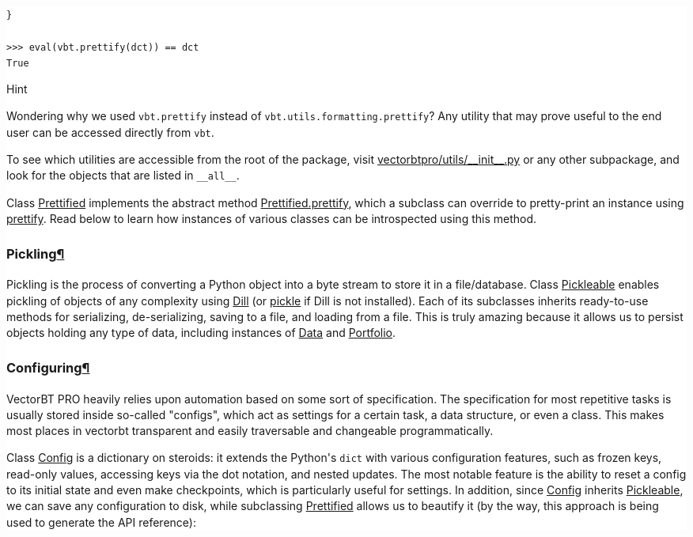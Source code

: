 ```
}

>>> eval(vbt.prettify(dct)) == dct
True

```

Hint

Wondering why we used `vbt.prettify` instead of `vbt.utils.formatting.prettify`? Any utility that may prove useful to the end user can be accessed directly from `vbt`.

To see which utilities are accessible from the root of the package, visit [vectorbtpro/utils/\_\_init\_\_.py](https://github.com/polakowo/vectorbt.pro/blob/main/vectorbtpro/utils/__init__.py) or any other subpackage, and look for the objects that are listed in `__all__`.

Class [Prettified](https://vectorbt.pro/pvt_40509f46/api/utils/pickling/#vectorbtpro.utils.formatting.Prettified) implements the abstract method [Prettified.prettify](https://vectorbt.pro/pvt_40509f46/api/utils/formatting/#vectorbtpro.utils.formatting.Prettified.prettify), which a subclass can override to pretty-print an instance using [prettify](https://vectorbt.pro/pvt_40509f46/api/utils/formatting/#vectorbtpro.utils.formatting.prettify). Read below to learn how instances of various classes can be introspected using this method.

### Pickling[¶](https://vectorbt.pro/pvt_40509f46/documentation/building-blocks/#pickling "Permanent link")

Pickling is the process of converting a Python object into a byte stream to store it in a file/database. Class [Pickleable](https://vectorbt.pro/pvt_40509f46/api/utils/pickling/#vectorbtpro.utils.pickling.Pickleable) enables pickling of objects of any complexity using [Dill](https://dill.readthedocs.io/en/latest/) (or [pickle](https://docs.python.org/3/library/pickle.html) if Dill is not installed). Each of its subclasses inherits ready-to-use methods for serializing, de-serializing, saving to a file, and loading from a file. This is truly amazing because it allows us to persist objects holding any type of data, including instances of [Data](https://vectorbt.pro/pvt_40509f46/api/data/base/#vectorbtpro.data.base.Data) and [Portfolio](https://vectorbt.pro/pvt_40509f46/api/portfolio/base/#vectorbtpro.portfolio.base.Portfolio).

### Configuring[¶](https://vectorbt.pro/pvt_40509f46/documentation/building-blocks/#configuring "Permanent link")

VectorBT PRO heavily relies upon automation based on some sort of specification. The specification for most repetitive tasks is usually stored inside so-called "configs", which act as settings for a certain task, a data structure, or even a class. This makes most places in vectorbt transparent and easily traversable and changeable programmatically.

Class [Config](https://vectorbt.pro/pvt_40509f46/api/utils/config/#vectorbtpro.utils.config.Config) is a dictionary on steroids: it extends the Python's `dict` with various configuration features, such as frozen keys, read-only values, accessing keys via the dot notation, and nested updates. The most notable feature is the ability to reset a config to its initial state and even make checkpoints, which is particularly useful for settings. In addition, since [Config](https://vectorbt.pro/pvt_40509f46/api/utils/config/#vectorbtpro.utils.config.Config) inherits [Pickleable](https://vectorbt.pro/pvt_40509f46/api/utils/pickling/#vectorbtpro.utils.pickling.Pickleable), we can save any configuration to disk, while subclassing [Prettified](https://vectorbt.pro/pvt_40509f46/api/utils/pickling/#vectorbtpro.utils.formatting.Prettified) allows us to beautify it (by the way, this approach is being used to generate the API reference):
